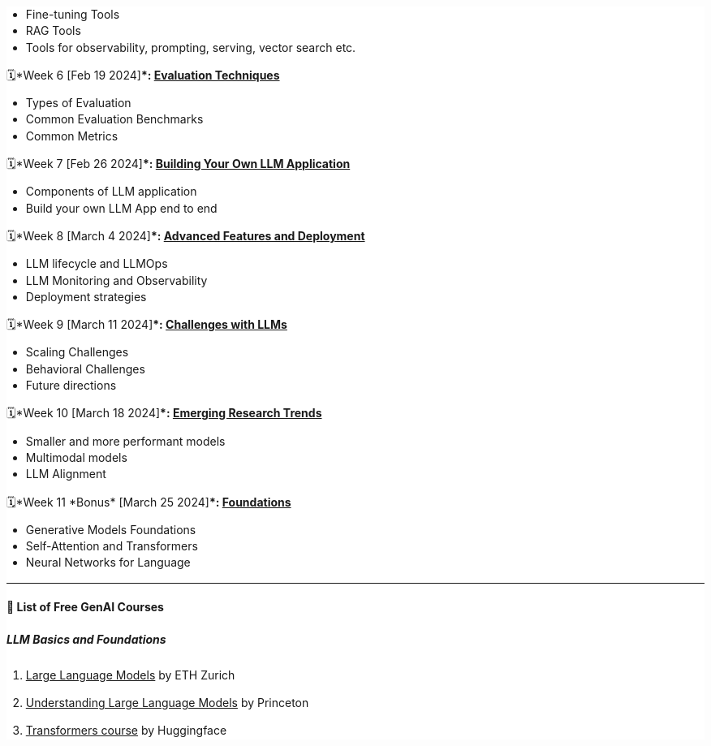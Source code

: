 - Fine-tuning Tools
- RAG Tools
- Tools for observability, prompting, serving, vector search etc.

🗓️\*Week 6 [Feb 19 2024]**\*: [Evaluation Techniques](https://github.com/aishwaryanr/awesome-generative-ai-guide/blob/main/free_courses/Applied_LLMs_Mastery_2024/week6_llm_evaluation.md)**

- Types of Evaluation
- Common Evaluation Benchmarks
- Common Metrics

🗓️\*Week 7 [Feb 26 2024]**\*: [Building Your Own LLM Application](https://github.com/aishwaryanr/awesome-generative-ai-guide/blob/main/free_courses/Applied_LLMs_Mastery_2024/week7_build_llm_app.md)**

- Components of LLM application
- Build your own LLM App end to end

🗓️\*Week 8 [March 4 2024]**\*: [Advanced Features and Deployment](https://github.com/aishwaryanr/awesome-generative-ai-guide/blob/main/free_courses/Applied_LLMs_Mastery_2024/week8_advanced_features.md)**

- LLM lifecycle and LLMOps
- LLM Monitoring and Observability
- Deployment strategies

🗓️\*Week 9 [March 11 2024]**\*: [Challenges with LLMs](https://github.com/aishwaryanr/awesome-generative-ai-guide/blob/main/free_courses/Applied_LLMs_Mastery_2024/week9_challenges_with_llms.md)**

- Scaling Challenges
- Behavioral Challenges
- Future directions

🗓️\*Week 10 [March 18 2024]**\*: [Emerging Research Trends](https://github.com/aishwaryanr/awesome-generative-ai-guide/blob/main/free_courses/Applied_LLMs_Mastery_2024/week10_research_trends.md)**

- Smaller and more performant models
- Multimodal models
- LLM Alignment

🗓️*Week 11 *Bonus\* [March 25 2024]**\*: [Foundations](https://github.com/aishwaryanr/awesome-generative-ai-guide/blob/main/free_courses/Applied_LLMs_Mastery_2024/week11_foundations.md)**

- Generative Models Foundations
- Self-Attention and Transformers
- Neural Networks for Language

---

#### :book: List of Free GenAI Courses

##### LLM Basics and Foundations

1. [Large Language Models](https://rycolab.io/classes/llm-s23/) by ETH Zurich

2. [Understanding Large Language Models](https://www.cs.princeton.edu/courses/archive/fall22/cos597G/) by Princeton

3. [Transformers course](https://huggingface.co/learn/nlp-course/chapter1/1) by Huggingface
